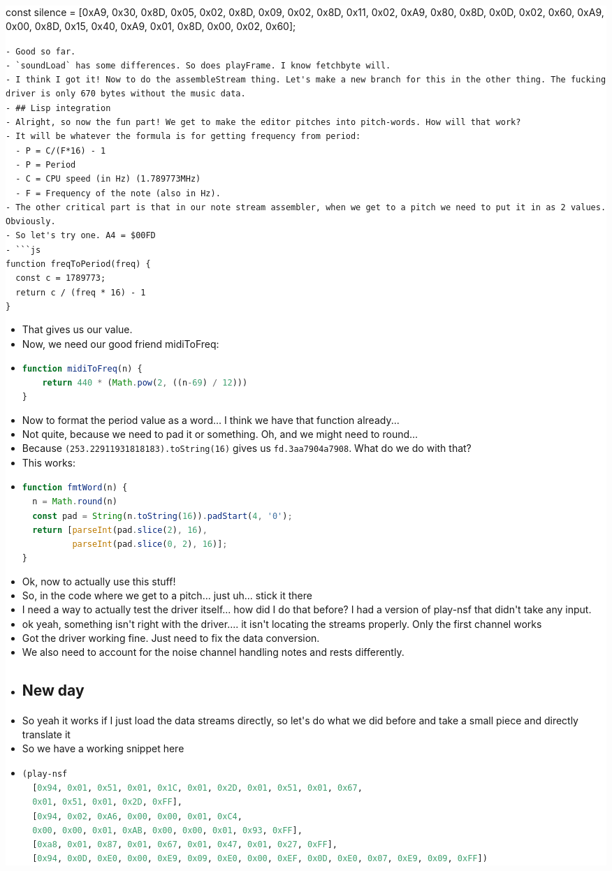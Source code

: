  const silence = [0xA9, 0x30, 0x8D, 0x05, 0x02, 0x8D, 0x09, 0x02, 0x8D, 0x11,
    0x02, 0xA9, 0x80, 0x8D, 0x0D, 0x02, 0x60, 0xA9, 0x00, 0x8D, 0x15, 0x40, 0xA9,
    0x01, 0x8D, 0x00, 0x02, 0x60];
  ```
- Good so far.
- `soundLoad` has some differences. So does playFrame. I know fetchbyte will.
- I think I got it! Now to do the assembleStream thing. Let's make a new branch for this in the other thing. The fucking driver is only 670 bytes without the music data.
- ## Lisp integration
- Alright, so now the fun part! We get to make the editor pitches into pitch-words. How will that work?
- It will be whatever the formula is for getting frequency from period:
	- P = C/(F*16) - 1
	- P = Period
	- C = CPU speed (in Hz) (1.789773MHz)
	- F = Frequency of the note (also in Hz).
- The other critical part is that in our note stream assembler, when we get to a pitch we need to put it in as 2 values. Obviously.
- So let's try one. A4 = $00FD
- ```js
  function freqToPeriod(freq) {
    const c = 1789773;
    return c / (freq * 16) - 1
  }
  ```
- That gives us our value.
- Now, we need our good friend midiToFreq:
- ```js
  function midiToFreq(n) {
      return 440 * (Math.pow(2, ((n-69) / 12)))
  }
  ```
- Now to format the period value as a word... I think we have that function already...
- Not quite, because we need to pad it or something. Oh, and we might need to round...
- Because `(253.22911931818183).toString(16)` gives us `fd.3aa7904a7908`. What do we do with that?
- This works:
- ```js
  function fmtWord(n) {
    n = Math.round(n)
    const pad = String(n.toString(16)).padStart(4, '0');
    return [parseInt(pad.slice(2), 16),
            parseInt(pad.slice(0, 2), 16)];
  }
  ```
- Ok, now to actually use this stuff!
- So, in the code where we get to a pitch... just uh... stick it there
- I need a way to actually test the driver itself... how did I do that before? I had a version of play-nsf that didn't take any input.
- ok yeah, something isn't right with the driver.... it isn't locating the streams properly. Only the first channel works
- Got the driver working fine. Just need to fix the data conversion.
- We also need to account for the noise channel handling notes and rests differently.
- ## New day
- So yeah it works if I just load the data streams directly, so let's do what we did before and take a small piece and directly translate it
- So we have a working snippet here
- ```clojure
  (play-nsf
    [0x94, 0x01, 0x51, 0x01, 0x1C, 0x01, 0x2D, 0x01, 0x51, 0x01, 0x67,
  	0x01, 0x51, 0x01, 0x2D, 0xFF],
    [0x94, 0x02, 0xA6, 0x00, 0x00, 0x01, 0xC4,
  	0x00, 0x00, 0x01, 0xAB, 0x00, 0x00, 0x01, 0x93, 0xFF],
    [0xa8, 0x01, 0x87, 0x01, 0x67, 0x01, 0x47, 0x01, 0x27, 0xFF],
    [0x94, 0x0D, 0xE0, 0x00, 0xE9, 0x09, 0xE0, 0x00, 0xEF, 0x0D, 0xE0, 0x07, 0xE9, 0x09, 0xFF])
  ```
  ```